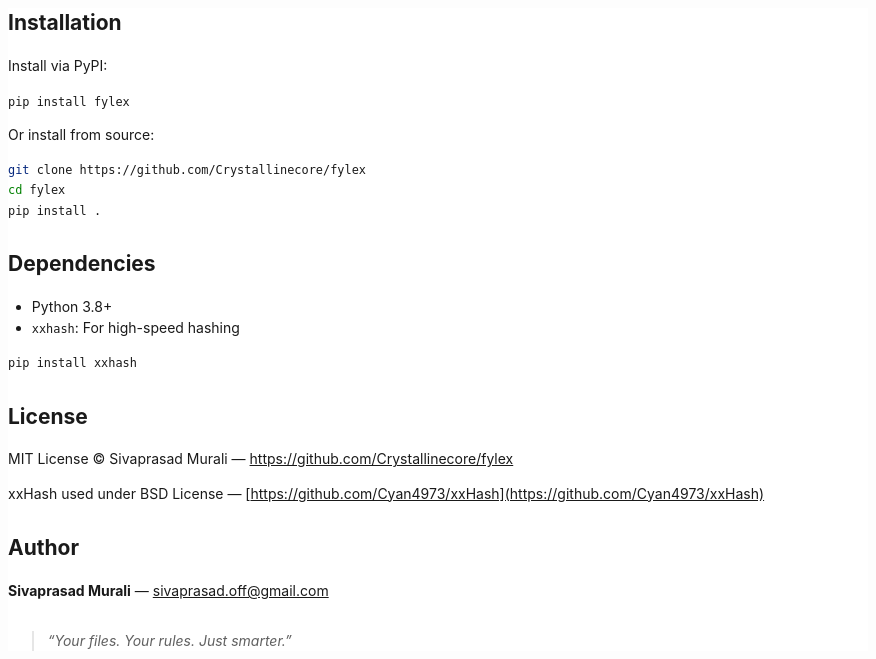 ##  Installation

Install via PyPI:

```bash
pip install fylex
```

Or install from source:

```bash
git clone https://github.com/Crystallinecore/fylex
cd fylex
pip install .
```

##

##  Dependencies

* Python 3.8+
* `xxhash`: For high-speed hashing

```bash
pip install xxhash
```

##

## License

MIT License © Sivaprasad Murali — https://github.com/Crystallinecore/fylex

xxHash used under BSD License — [https://github.com/Cyan4973/xxHash](https://github.com/Cyan4973/xxHash)

##

##  Author

**Sivaprasad Murali** —
[sivaprasad.off@gmail.com](mailto:sivaprasad.off@gmail.com)


##
>  *“Your files. Your rules. Just smarter.”*
##


